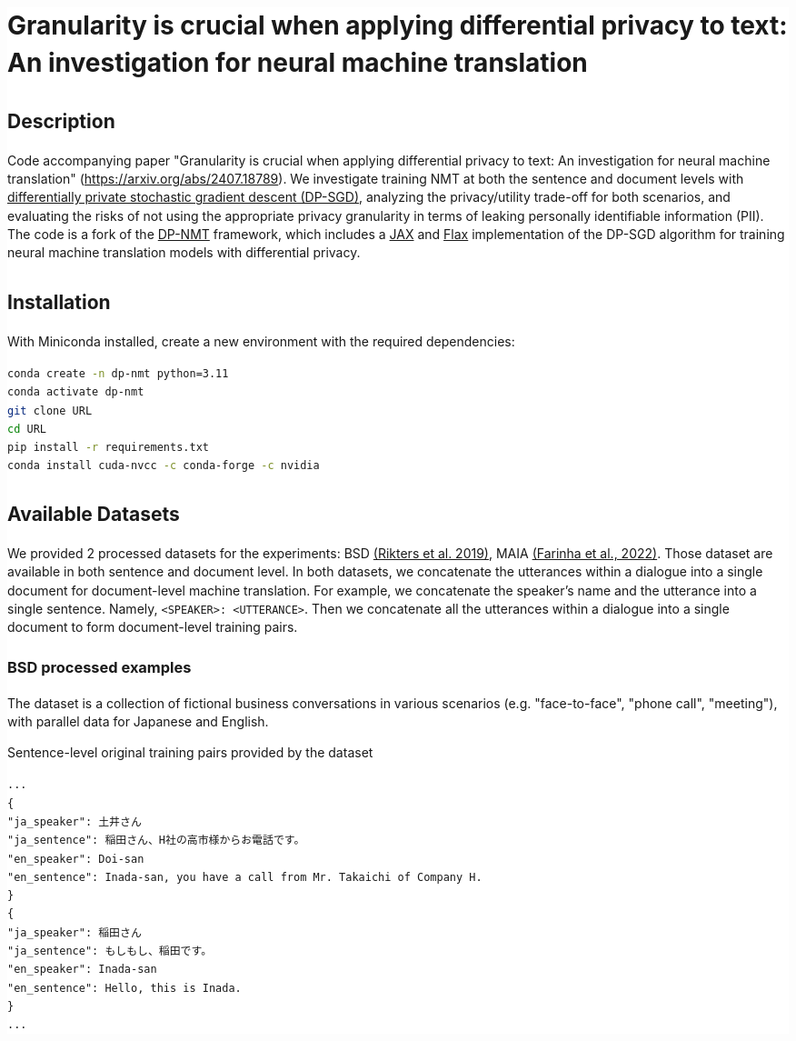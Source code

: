 # Granularity is crucial when applying differential privacy to text: An investigation for neural machine translation

## Description

Code accompanying paper "Granularity is crucial when applying differential privacy to text: An investigation for neural machine translation" (https://arxiv.org/abs/2407.18789).
We investigate training NMT at both the sentence and document levels with [differentially private stochastic gradient descent (DP-SGD)](https://arxiv.org/abs/1607.00133), analyzing the privacy/utility trade-off for both scenarios, and evaluating the risks of not using the appropriate privacy granularity in terms of leaking personally identifiable information (PII).
The code is a fork of the [DP-NMT](https://github.com/trusthlt/dp-nmt) framework, which includes a [JAX](https://github.com/google/jax) and [Flax](https://github.com/google/flax) implementation of the DP-SGD algorithm for training neural machine translation models with differential privacy.

## Installation 

With Miniconda installed, create a new environment with the required dependencies:

```bash
conda create -n dp-nmt python=3.11
conda activate dp-nmt
git clone URL
cd URL
pip install -r requirements.txt
conda install cuda-nvcc -c conda-forge -c nvidia
```
## Available Datasets

We provided 2 processed datasets for the experiments: BSD [(Rikters et al. 2019)](https://aclanthology.org/D19-5204/), MAIA [(Farinha et al., 2022)](https://aclanthology.org/2022.wmt-1.70/). Those dataset are available in both sentence and document level. In both datasets, we concatenate the utterances within a dialogue into a single document for document-level machine translation. For example, we concatenate the speaker’s name and the utterance into a single sentence. Namely, `<SPEAKER>: <UTTERANCE>`. Then we concatenate all the utterances within a dialogue into a single document to form document-level training pairs.

### BSD processed examples

The dataset is a collection of fictional business conversations in various scenarios (e.g. "face-to-face", "phone call", "meeting"), with parallel data for Japanese and English.

Sentence-level original training pairs provided by the dataset
```
...
{
"ja_speaker": 土井さん
"ja_sentence": 稲田さん、H社の高市様からお電話です。
"en_speaker": Doi-san
"en_sentence": Inada-san, you have a call from Mr. Takaichi of Company H.
}
{
"ja_speaker": 稲田さん
"ja_sentence": もしもし、稲田です。
"en_speaker": Inada-san
"en_sentence": Hello, this is Inada.
}
...
```

